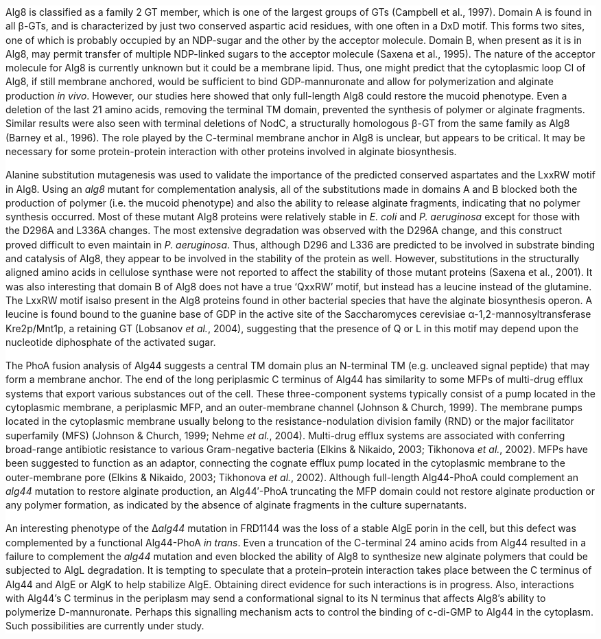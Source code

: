 Alg8 is classified as a family 2 GT member, which is one of the largest groups of GTs (Campbell et al., 1997). Domain A is found in all β-GTs, and is characterized by just two conserved aspartic acid residues, with one often in a DxD motif. This forms two sites, one of which is probably occupied by an NDP-sugar and the other by the acceptor molecule. Domain B, when present as it is in Alg8, may permit transfer of multiple NDP-linked sugars to the acceptor molecule (Saxena et al., 1995). The nature of the acceptor molecule for Alg8 is currently unknown but it could be a membrane lipid. Thus, one might predict that the cytoplasmic loop Cl of Alg8, if still membrane anchored, would be sufficient to bind GDP-mannuronate and allow for polymerization and alginate production *in vivo*. However, our studies here showed that only full-length Alg8 could restore the mucoid phenotype. Even a deletion of the last 21 amino acids, removing the terminal TM domain, prevented the synthesis of polymer or alginate fragments. Similar results were also seen with terminal deletions of NodC, a structurally homologous β-GT from the same family as Alg8 (Barney et al., 1996). The role played by the C-terminal membrane anchor in Alg8 is unclear, but appears to be critical. It may be necessary for some protein-protein interaction with other proteins involved in alginate biosynthesis.

Alanine substitution mutagenesis was used to validate the importance of the predicted conserved aspartates and the LxxRW motif in Alg8. Using an *alg8* mutant for complementation analysis, all of the substitutions made in domains A and B blocked both the production of polymer (i.e. the mucoid phenotype) and also the ability to release alginate fragments, indicating that no polymer synthesis occurred. Most of these mutant Alg8 proteins were relatively stable in *E. coli* and *P. aeruginosa* except for those with the D296A and L336A changes. The most extensive degradation was observed with the D296A change, and this construct proved difficult to even maintain in *P. aeruginosa*. Thus, although D296 and L336 are predicted to be involved in substrate binding and catalysis of Alg8, they appear to be involved in the stability of the protein as well. However, substitutions in the structurally aligned amino acids in cellulose synthase were not reported to affect the stability of those mutant proteins (Saxena et al., 2001). It was also interesting that domain B of Alg8 does not have a true ‘QxxRW’ motif, but instead has a leucine instead of the glutamine. The LxxRW motif isalso present in the Alg8 proteins found in other bacterial species that have the alginate biosynthesis operon. A leucine is found bound to the guanine base of GDP in the active site of the Saccharomyces cerevisiae α-1,2-mannosyltransferase Kre2p/Mnt1p, a retaining GT (Lobsanov *et al.*, 2004), suggesting that the presence of Q or L in this motif may depend upon the nucleotide diphosphate of the activated sugar.

The PhoA fusion analysis of Alg44 suggests a central TM domain plus an N-terminal TM (e.g. uncleaved signal peptide) that may form a membrane anchor. The end of the long periplasmic C terminus of Alg44 has similarity to some MFPs of multi-drug efflux systems that export various substances out of the cell. These three-component systems typically consist of a pump located in the cytoplasmic membrane, a periplasmic MFP, and an outer-membrane channel (Johnson & Church, 1999). The membrane pumps located in the cytoplasmic membrane usually belong to the resistance-nodulation division family (RND) or the major facilitator superfamily (MFS) (Johnson & Church, 1999; Nehme *et al.*, 2004). Multi-drug efflux systems are associated with conferring broad-range antibiotic resistance to various Gram-negative bacteria (Elkins & Nikaido, 2003; Tikhonova *et al.*, 2002). MFPs have been suggested to function as an adaptor, connecting the cognate efflux pump located in the cytoplasmic membrane to the outer-membrane pore (Elkins & Nikaido, 2003; Tikhonova *et al.*, 2002). Although full-length Alg44-PhoA could complement an *alg44* mutation to restore alginate production, an Alg44′-PhoA truncating the MFP domain could not restore alginate production or any polymer formation, as indicated by the absence of alginate fragments in the culture supernatants.

An interesting phenotype of the Δ*alg44* mutation in FRD1144 was the loss of a stable AlgE porin in the cell, but this defect was complemented by a functional Alg44-PhoA *in trans*. Even a truncation of the C-terminal 24 amino acids from Alg44 resulted in a failure to complement the *alg44* mutation and even blocked the ability of Alg8 to synthesize new alginate polymers that could be subjected to AlgL degradation. It is tempting to speculate that a protein–protein interaction takes place between the C terminus of Alg44 and AlgE or AlgK to help stabilize AlgE. Obtaining direct evidence for such interactions is in progress. Also, interactions with Alg44’s C terminus in the periplasm may send a conformational signal to its N terminus that affects Alg8’s ability to polymerize D-mannuronate. Perhaps this signalling mechanism acts to control the binding of c-di-GMP to Alg44 in the cytoplasm. Such possibilities are currently under study.
